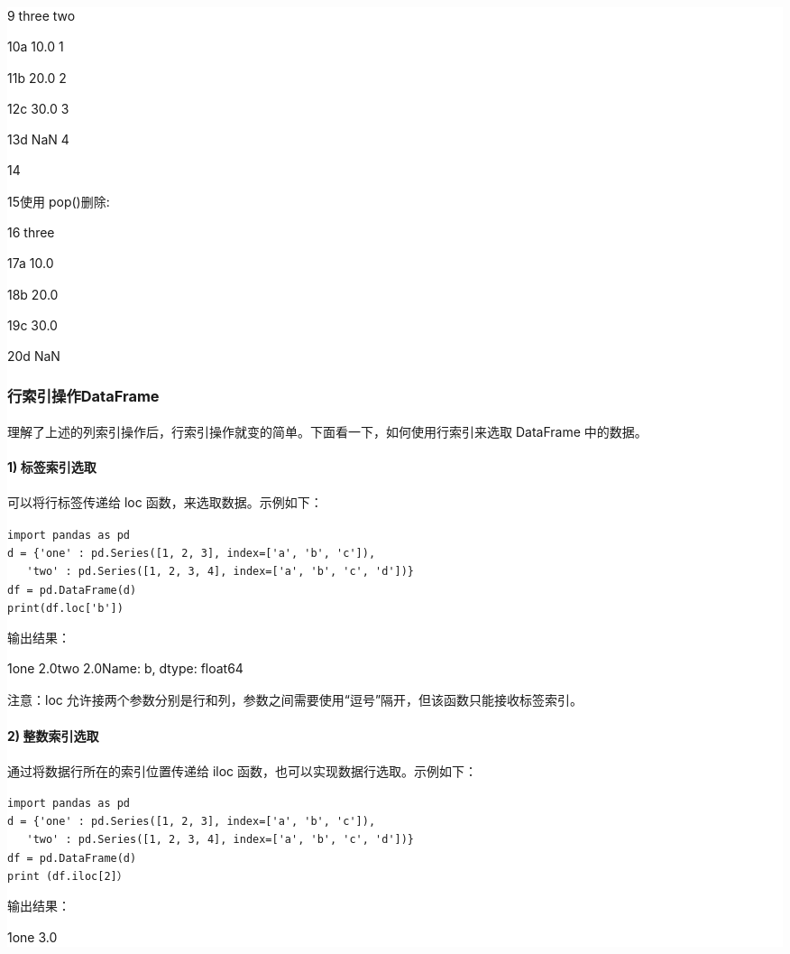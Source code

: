9 three two

10a 10.0 1

11b 20.0 2

12c 30.0 3

13d NaN 4

14

15使用 pop()删除:

16 three

17a 10.0

18b 20.0

19c 30.0

20d NaN

### 行索引操作DataFrame

理解了上述的列索引操作后，行索引操作就变的简单。下面看一下，如何使用行索引来选取 DataFrame 中的数据。

#### 1) 标签索引选取

可以将行标签传递给 loc 函数，来选取数据。示例如下：

```
import pandas as pd
d = {'one' : pd.Series([1, 2, 3], index=['a', 'b', 'c']),
   'two' : pd.Series([1, 2, 3, 4], index=['a', 'b', 'c', 'd'])}
df = pd.DataFrame(d)
print(df.loc['b'])
```

输出结果：

1one 2.0two 2.0Name: b, dtype: float64

注意：loc 允许接两个参数分别是行和列，参数之间需要使用“逗号”隔开，但该函数只能接收标签索引。

#### 2) 整数索引选取

通过将数据行所在的索引位置传递给 iloc 函数，也可以实现数据行选取。示例如下：

```
import pandas as pd
d = {'one' : pd.Series([1, 2, 3], index=['a', 'b', 'c']),
   'two' : pd.Series([1, 2, 3, 4], index=['a', 'b', 'c', 'd'])}
df = pd.DataFrame(d)
print (df.iloc[2]）
```

输出结果：

1one 3.0
